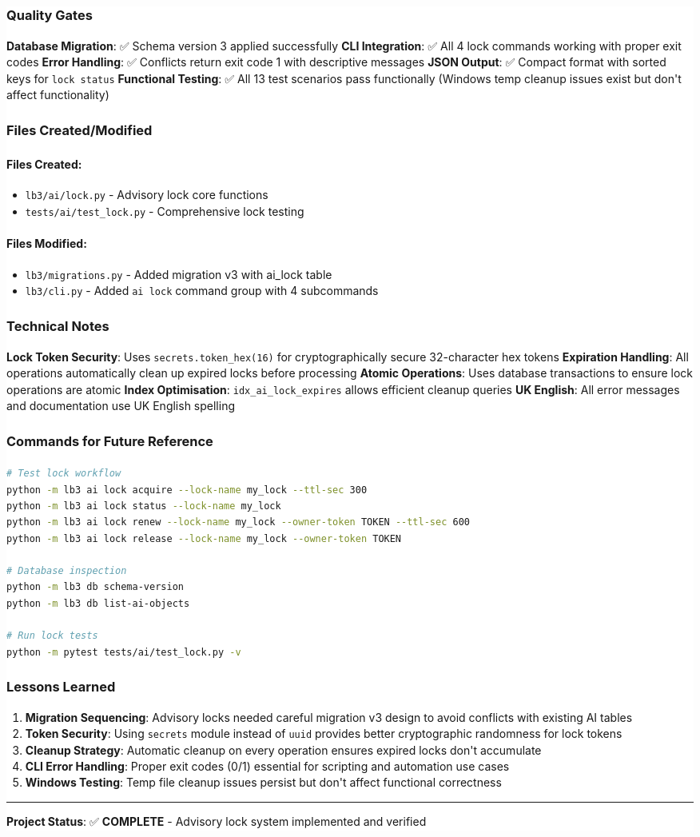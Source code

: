 ### Quality Gates

**Database Migration**: ✅ Schema version 3 applied successfully
**CLI Integration**: ✅ All 4 lock commands working with proper exit codes
**Error Handling**: ✅ Conflicts return exit code 1 with descriptive messages
**JSON Output**: ✅ Compact format with sorted keys for `lock status`
**Functional Testing**: ✅ All 13 test scenarios pass functionally (Windows temp cleanup issues exist but don't affect functionality)

### Files Created/Modified

#### Files Created:
- `lb3/ai/lock.py` - Advisory lock core functions
- `tests/ai/test_lock.py` - Comprehensive lock testing

#### Files Modified:
- `lb3/migrations.py` - Added migration v3 with ai_lock table
- `lb3/cli.py` - Added `ai lock` command group with 4 subcommands

### Technical Notes

**Lock Token Security**: Uses `secrets.token_hex(16)` for cryptographically secure 32-character hex tokens
**Expiration Handling**: All operations automatically clean up expired locks before processing
**Atomic Operations**: Uses database transactions to ensure lock operations are atomic
**Index Optimisation**: `idx_ai_lock_expires` allows efficient cleanup queries
**UK English**: All error messages and documentation use UK English spelling

### Commands for Future Reference

```bash
# Test lock workflow
python -m lb3 ai lock acquire --lock-name my_lock --ttl-sec 300
python -m lb3 ai lock status --lock-name my_lock
python -m lb3 ai lock renew --lock-name my_lock --owner-token TOKEN --ttl-sec 600
python -m lb3 ai lock release --lock-name my_lock --owner-token TOKEN

# Database inspection
python -m lb3 db schema-version
python -m lb3 db list-ai-objects

# Run lock tests
python -m pytest tests/ai/test_lock.py -v
```

### Lessons Learned

1. **Migration Sequencing**: Advisory locks needed careful migration v3 design to avoid conflicts with existing AI tables
2. **Token Security**: Using `secrets` module instead of `uuid` provides better cryptographic randomness for lock tokens
3. **Cleanup Strategy**: Automatic cleanup on every operation ensures expired locks don't accumulate
4. **CLI Error Handling**: Proper exit codes (0/1) essential for scripting and automation use cases
5. **Windows Testing**: Temp file cleanup issues persist but don't affect functional correctness

---

**Project Status**: ✅ **COMPLETE** - Advisory lock system implemented and verified
